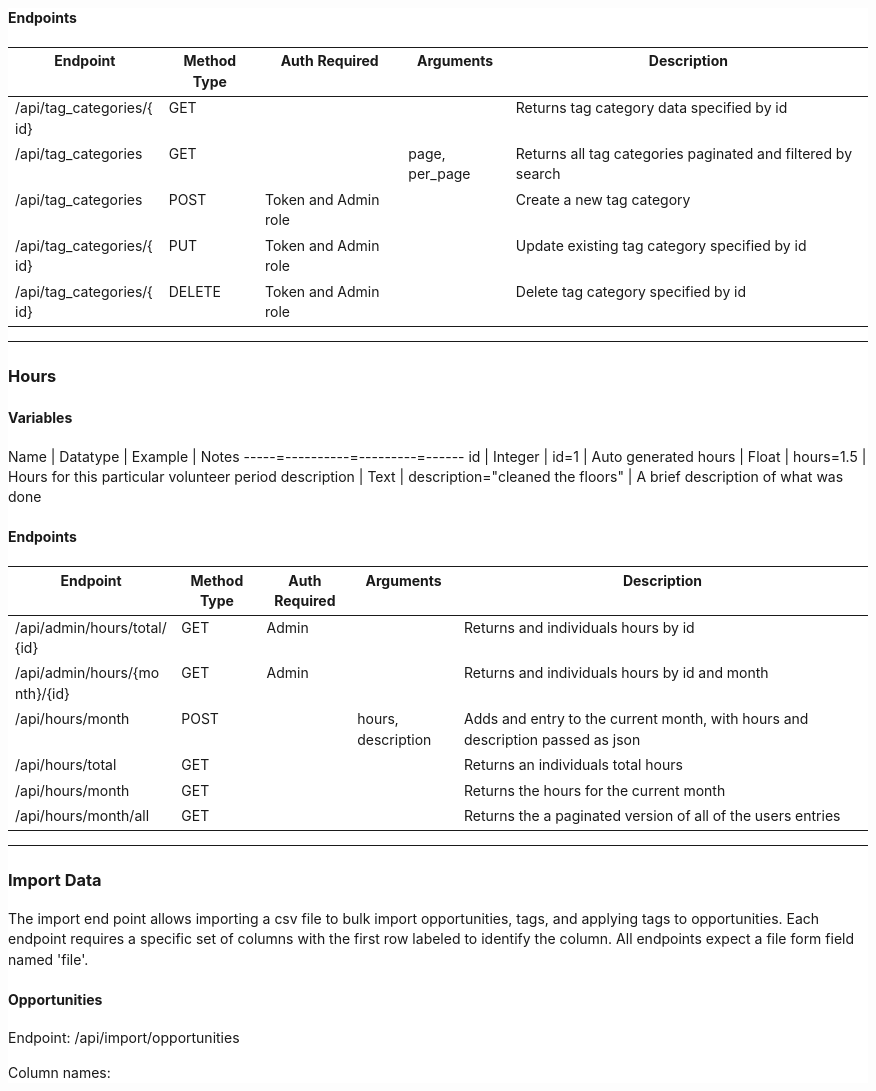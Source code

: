 #### Endpoints

| Endpoint                 | Method Type | Auth Required        | Arguments      | Description                                                 |
| ------------------------ | ----------- | -------------------- | -------------- | ----------------------------------------------------------- |
| /api/tag_categories/{id} | GET         |                      |                | Returns tag category data specified by id                   |
| /api/tag_categories      | GET         |                      | page, per_page | Returns all tag categories paginated and filtered by search |
| /api/tag_categories      | POST        | Token and Admin role |                | Create a new tag category                                   |
| /api/tag_categories/{id} | PUT         | Token and Admin role |                | Update existing tag category specified by id                |
| /api/tag_categories/{id} | DELETE      | Token and Admin role |                | Delete tag category specified by id                         |

---

### Hours

#### Variables

Name | Datatype | Example | Notes
-----=----------=---------=------
id | Integer | id=1 | Auto generated
hours | Float | hours=1.5 | Hours for this particular volunteer period
description | Text | description="cleaned the floors" | A brief description of what was done

#### Endpoints

| Endpoint                      | Method Type | Auth Required | Arguments          | Description                                                                    |
| ----------------------------- | ----------- | ------------- | ------------------ | ------------------------------------------------------------------------------ |
| /api/admin/hours/total/{id}   | GET         | Admin         |                    | Returns and individuals hours by id                                            |
| /api/admin/hours/{month}/{id} | GET         | Admin         |                    | Returns and individuals hours by id and month                                  |
| /api/hours/month              | POST        |               | hours, description | Adds and entry to the current month, with hours and description passed as json |
| /api/hours/total              | GET         |               |                    | Returns an individuals total hours                                             |
| /api/hours/month              | GET         |               |                    | Returns the hours for the current month                                        |
| /api/hours/month/all          | GET         |               |                    | Returns the a paginated version of all of the users entries                    |

---

### Import Data

The import end point allows importing a csv file to bulk import opportunities, tags, and applying tags to opportunities. Each endpoint requires a specific set of columns with the first row labeled to identify the column. All endpoints expect a file form field named 'file'.

#### Opportunities

Endpoint: /api/import/opportunities

Column names:

